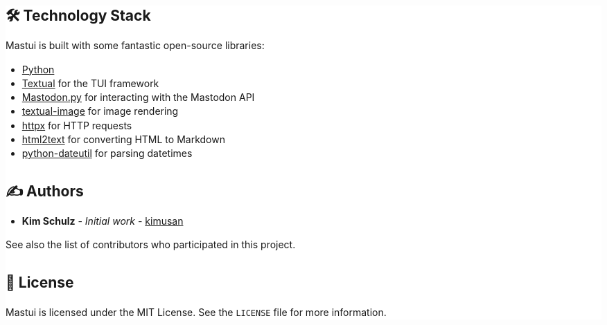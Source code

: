 ## 🛠️ Technology Stack

Mastui is built with some fantastic open-source libraries:

* [Python](https://www.python.org/)
* [Textual](https://textual.textualize.io/) for the TUI framework
* [Mastodon.py](https://mastodonpy.readthedocs.io/) for interacting with the Mastodon API
* [textual-image](https://pypi.org/project/textual-image/) for image rendering
* [httpx](https://www.python-httpx.org/) for HTTP requests
* [html2text](https://github.com/Alir3z4/html2text) for converting HTML to Markdown
* [python-dateutil](https://dateutil.readthedocs.io/) for parsing datetimes

## ✍️ Authors

* **Kim Schulz** - *Initial work* - [kimusan](https://github.com/kimusan)

See also the list of contributors who participated in this project.

## 📜 License

Mastui is licensed under the MIT License. See the `LICENSE` file for more information.

